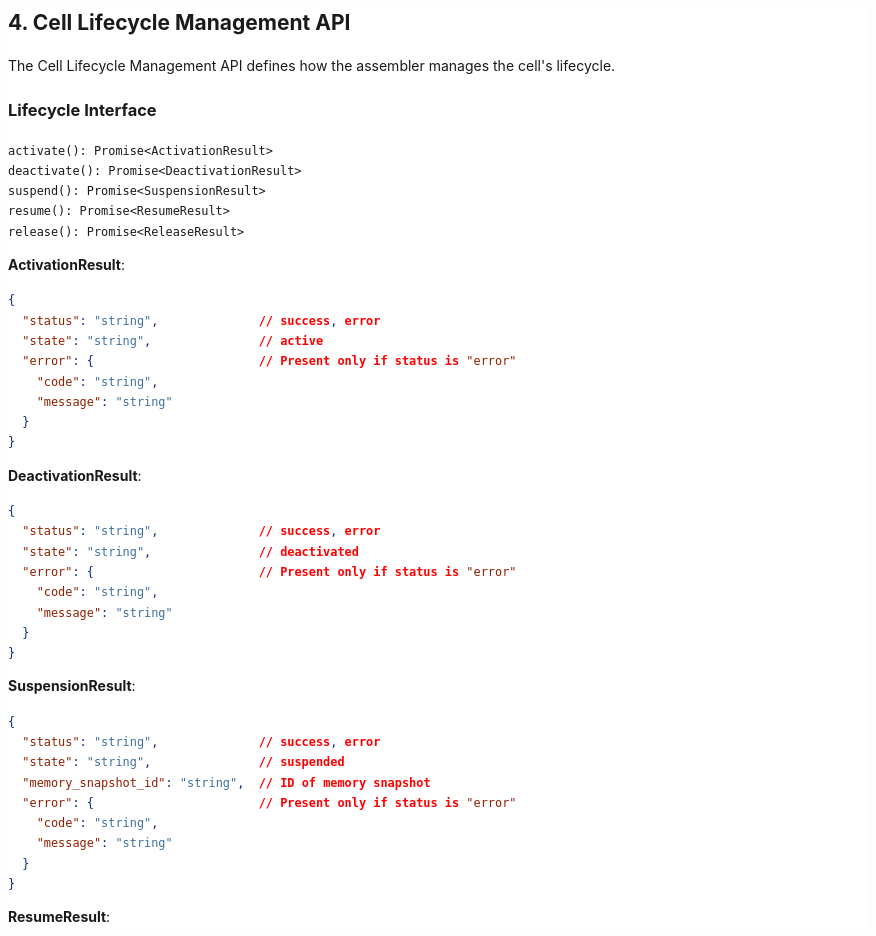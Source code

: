 ## 4. Cell Lifecycle Management API

The Cell Lifecycle Management API defines how the assembler manages the cell's lifecycle.

### Lifecycle Interface

```
activate(): Promise<ActivationResult>
deactivate(): Promise<DeactivationResult>
suspend(): Promise<SuspensionResult>
resume(): Promise<ResumeResult>
release(): Promise<ReleaseResult>
```

**ActivationResult**:

```json
{
  "status": "string",              // success, error
  "state": "string",               // active
  "error": {                       // Present only if status is "error"
    "code": "string",
    "message": "string"
  }
}
```

**DeactivationResult**:

```json
{
  "status": "string",              // success, error
  "state": "string",               // deactivated
  "error": {                       // Present only if status is "error"
    "code": "string",
    "message": "string"
  }
}
```

**SuspensionResult**:

```json
{
  "status": "string",              // success, error
  "state": "string",               // suspended
  "memory_snapshot_id": "string",  // ID of memory snapshot
  "error": {                       // Present only if status is "error"
    "code": "string",
    "message": "string"
  }
}
```

**ResumeResult**:
